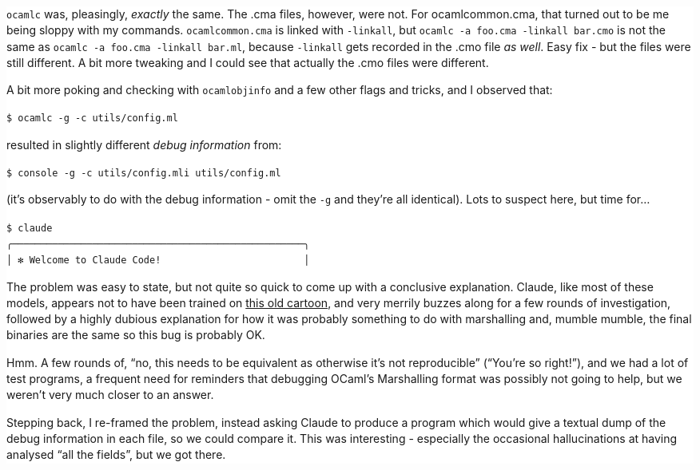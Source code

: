 <p><code class="language-plaintext highlighter-rouge">ocamlc</code> was, pleasingly, <em>exactly</em> the same. The .cma files, however, were not.
For ocamlcommon.cma, that turned out to be me being sloppy with my commands.
<code class="language-plaintext highlighter-rouge">ocamlcommon.cma</code> is linked with <code class="language-plaintext highlighter-rouge">-linkall</code>, but
<code class="language-plaintext highlighter-rouge">ocamlc -a foo.cma -linkall bar.cmo</code> is not the same as
<code class="language-plaintext highlighter-rouge">ocamlc -a foo.cma -linkall bar.ml</code>, because <code class="language-plaintext highlighter-rouge">-linkall</code> gets recorded in the
.cmo file <em>as well</em>. Easy fix - but the files were still different. A bit more
tweaking and I could see that actually the .cmo files were different.</p>

<p>A bit more poking and checking with <code class="language-plaintext highlighter-rouge">ocamlobjinfo</code> and a few other flags and
tricks, and I observed that:</p>

<div class="language-console highlighter-rouge"><div class="highlight"><pre class="highlight"><code><span class="gp">$</span><span class="w"> </span>ocamlc <span class="nt">-g</span> <span class="nt">-c</span> utils/config.ml
</code></pre></div></div>

<p>resulted in slightly different <em>debug information</em> from:</p>

<div class="language-console highlighter-rouge"><div class="highlight"><pre class="highlight"><code><span class="gp">$</span><span class="w"> </span>console <span class="nt">-g</span> <span class="nt">-c</span> utils/config.mli utils/config.ml
</code></pre></div></div>

<p>(it’s observably to do with the debug information - omit the <code class="language-plaintext highlighter-rouge">-g</code> and they’re
all identical). Lots to suspect here, but time for…</p>

<div class="language-console highlighter-rouge"><div class="highlight"><pre class="highlight"><code><span class="gp">$</span><span class="w"> </span>claude
<span class="go">╭───────────────────────────────────────────────────╮
│ ✻ Welcome to Claude Code!                         │
</span></code></pre></div></div>

<p>The problem was easy to state, but not quite so quick to come up with a
conclusive explanation. Claude, like most of these models, appears not to have
been trained on <a href="https://www.researchgate.net/figure/Then-a-Miracle-Occurs-Copyrighted-artwork-by-Sydney-Harris-Inc-All-materials-used-with_fig2_302632920">this old cartoon</a>,
and very merrily buzzes along for a few rounds of investigation, followed by a
highly dubious explanation for how it was probably something to do with
marshalling and, mumble mumble, the final binaries are the same so this bug is
probably OK.</p>

<p>Hmm. A few rounds of, “no, this needs to be equivalent as otherwise it’s not
reproducible” (“You’re so right!”), and we had a lot of test programs, a
frequent need for reminders that debugging OCaml’s Marshalling format was
possibly not going to help, but we weren’t very much closer to an answer.</p>

<p>Stepping back, I re-framed the problem, instead asking Claude to produce a
program which would give a textual dump of the debug information in each file,
so we could compare it. This was interesting - especially the occasional
hallucinations at having analysed “all the fields”, but we got there.</p>
